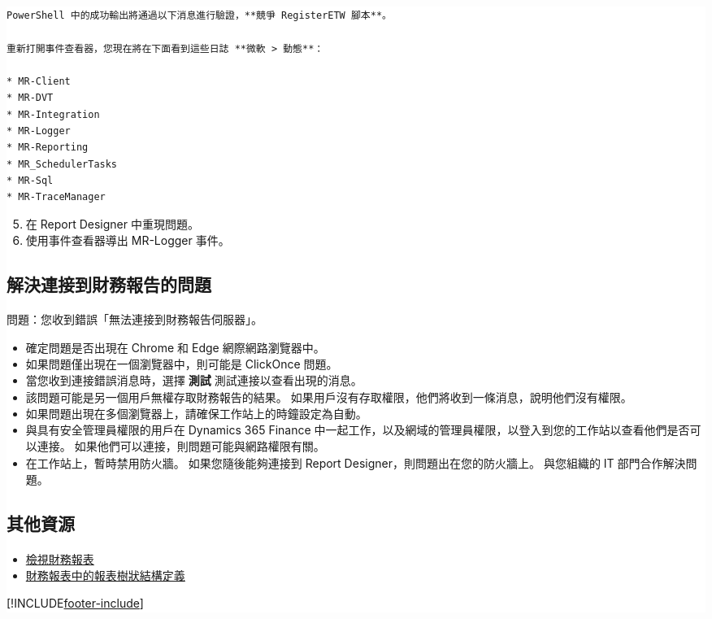     PowerShell 中的成功輸出將通過以下消息進行驗證，**競爭 RegisterETW 腳本**。

    重新打開事件查看器，您現在將在下面看到這些日誌 **微軟 > 動態**：

    * MR-Client
    * MR-DVT
    * MR-Integration
    * MR-Logger
    * MR-Reporting
    * MR_SchedulerTasks
    * MR-Sql
    * MR-TraceManager

5. 在 Report Designer 中重現問題。
6. 使用事件查看器導出 MR-Logger 事件。

## <a name="troubleshoot-issues-connecting-to-financial-reporting"></a>解決連接到財務報告的問題

問題：您收到錯誤「無法連接到財務報告伺服器」。

* 確定問題是否出現在 Chrome 和 Edge 網際網路瀏覽器中。
* 如果問題僅出現在一個瀏覽器中，則可能是 ClickOnce 問題。 
* 當您收到連接錯誤消息時，選擇 **測試** 測試連接以查看出現的消息。 
* 該問題可能是另一個用戶無權存取財務報告的結果。 如果用戶沒有存取權限，他們將收到一條消息，說明他們沒有權限。
* 如果問題出現在多個瀏覽器上，請確保工作站上的時鐘設定為自動。
* 與具有安全管理員權限的用戶在 Dynamics 365 Finance 中一起工作，以及網域的管理員權限，以登入到您的工作站以查看他們是否可以連接。 如果他們可以連接，則問題可能與網路權限有關。
* 在工作站上，暫時禁用防火牆。 如果您隨後能夠連接到 Report Designer，則問題出在您的防火牆上。 與您組織的 IT 部門合作解決問題。

## <a name="additional-resources"></a>其他資源

- [檢視財務報表](view-financial-reports.md)
- [財務報表中的報表樹狀結構定義](../../fin-ops-core/dev-itpro/analytics/financial-reporting-tree-definitions.md)

[!INCLUDE[footer-include](../../includes/footer-banner.md)]
